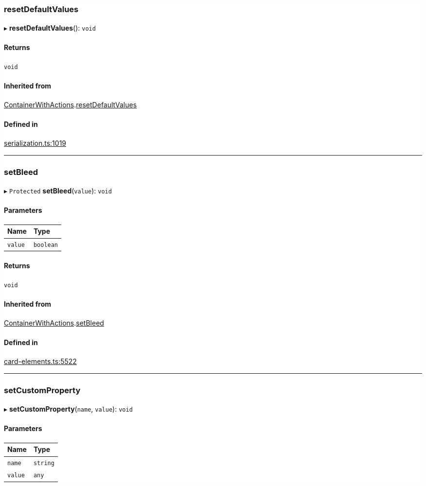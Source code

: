 ### resetDefaultValues

▸ **resetDefaultValues**(): `void`

#### Returns

`void`

#### Inherited from

[ContainerWithActions](ContainerWithActions.md).[resetDefaultValues](ContainerWithActions.md#resetdefaultvalues)

#### Defined in

[serialization.ts:1019](https://github.com/asseco-see/AdaptiveCards/blob/d5d2c7b75/source/nodejs/adaptivecards/src/serialization.ts#L1019)

___

### setBleed

▸ `Protected` **setBleed**(`value`): `void`

#### Parameters

| Name | Type |
| :------ | :------ |
| `value` | `boolean` |

#### Returns

`void`

#### Inherited from

[ContainerWithActions](ContainerWithActions.md).[setBleed](ContainerWithActions.md#setbleed)

#### Defined in

[card-elements.ts:5522](https://github.com/asseco-see/AdaptiveCards/blob/d5d2c7b75/source/nodejs/adaptivecards/src/card-elements.ts#L5522)

___

### setCustomProperty

▸ **setCustomProperty**(`name`, `value`): `void`

#### Parameters

| Name | Type |
| :------ | :------ |
| `name` | `string` |
| `value` | `any` |

